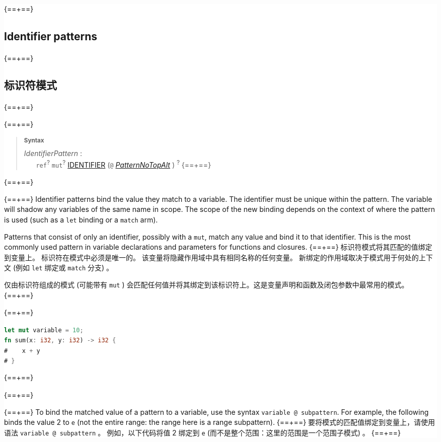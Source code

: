 
{==+==}
## Identifier patterns
{==+==}
## 标识符模式
{==+==}


{==+==}
> **<sup>Syntax</sup>**\
> _IdentifierPattern_ :\
> &nbsp;&nbsp; &nbsp;&nbsp; `ref`<sup>?</sup> `mut`<sup>?</sup> [IDENTIFIER] (`@` [_PatternNoTopAlt_] ) <sup>?</sup>
{==+==}

{==+==}


{==+==}
Identifier patterns bind the value they match to a variable.
The identifier must be unique within the pattern.
The variable will shadow any variables of the same name in scope.
The scope of the new binding depends on the context of where the pattern is used (such as a `let` binding or a `match` arm).

Patterns that consist of only an identifier, possibly with a `mut`, match any value and bind it to that identifier.
This is the most commonly used pattern in variable declarations and parameters for functions and closures.
{==+==}
标识符模式将其匹配的值绑定到变量上。
标识符在模式中必须是唯一的。
该变量将隐藏作用域中具有相同名称的任何变量。
新绑定的作用域取决于模式用于何处的上下文 (例如 `let` 绑定或 `match` 分支) 。

仅由标识符组成的模式 (可能带有 `mut` ) 会匹配任何值并将其绑定到该标识符上。这是变量声明和函数及闭包参数中最常用的模式。
{==+==}


{==+==}
```rust
let mut variable = 10;
fn sum(x: i32, y: i32) -> i32 {
#    x + y
# }
```
{==+==}

{==+==}


{==+==}
To bind the matched value of a pattern to a variable, use the syntax `variable @ subpattern`.
For example, the following binds the value 2 to `e` (not the entire range: the range here is a range subpattern).
{==+==}
要将模式的匹配值绑定到变量上，请使用语法 `variable @ subpattern` 。
例如，以下代码将值 2 绑定到 `e` (而不是整个范围：这里的范围是一个范围子模式) 。
{==+==}


[CHAR_LITERAL]: tokens.md#character-literals
[BYTE_LITERAL]: tokens.md#byte-literals
[STRING_LITERAL]: tokens.md#string-literals
[RAW_STRING_LITERAL]: tokens.md#raw-string-literals
[BYTE_STRING_LITERAL]: tokens.md#byte-string-literals
[RAW_BYTE_STRING_LITERAL]: tokens.md#raw-byte-string-literals
[INTEGER_LITERAL]: tokens.md#integer-literals
[FLOAT_LITERAL]: tokens.md#floating-point-literals
[_OuterAttribute_]: attributes.md
[TUPLE_INDEX]: tokens.md#tuple-index
[_GroupedPattern_]: #grouped-patterns
[_IdentifierPattern_]: #identifier-patterns
[_LiteralPattern_]: #literal-patterns
[_MacroInvocation_]: macros.md#macro-invocation
[_ObsoleteRangePattern_]: #range-patterns
[_PathInExpression_]: paths.md#paths-in-expressions
[_PathExpression_]: expressions/path-expr.md
[_PathPattern_]: #path-patterns
[_Pattern_]: #patterns
[_PatternNoTopAlt_]: #patterns
[_PatternWithoutRange_]: #patterns
[_QualifiedPathInExpression_]: paths.md#qualified-paths
[_RangePattern_]: #range-patterns
[_ReferencePattern_]: #reference-patterns
[_RestPattern_]: #rest-patterns
[_SlicePattern_]: #slice-patterns
[_StructPattern_]: #struct-patterns
[_TuplePattern_]: #tuple-patterns
[_TupleStructPattern_]: #tuple-struct-patterns
[_WildcardPattern_]: #wildcard-pattern
[`Copy`]: special-types-and-traits.md#copy
[IDENTIFIER]: identifiers.md
[constant]: items/constant-items.md
[enums]: items/enumerations.md
[literals]: expressions/literal-expr.md
[literal expression]: expressions/literal-expr.md
[negating]: expressions/operator-expr.md#negation-operators
[path]: expressions/path-expr.md
[range expressions]: expressions/range-expr.md
[structs]: items/structs.md
[tuples]: types/tuple.md
[scrutinee]: glossary.md#scrutinee
[type coercions]: type-coercions.md